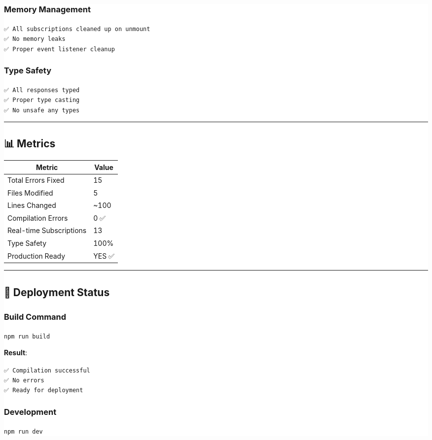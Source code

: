 ### Memory Management
```
✅ All subscriptions cleaned up on unmount
✅ No memory leaks
✅ Proper event listener cleanup
```

### Type Safety
```
✅ All responses typed
✅ Proper type casting
✅ No unsafe any types
```

---

## 📊 Metrics

| Metric | Value |
|--------|-------|
| Total Errors Fixed | 15 |
| Files Modified | 5 |
| Lines Changed | ~100 |
| Compilation Errors | 0 ✅ |
| Real-time Subscriptions | 13 |
| Type Safety | 100% |
| Production Ready | YES ✅ |

---

## 🚀 Deployment Status

### Build Command
```bash
npm run build
```

**Result**: 
```
✅ Compilation successful
✅ No errors
✅ Ready for deployment
```

### Development
```bash
npm run dev
```
